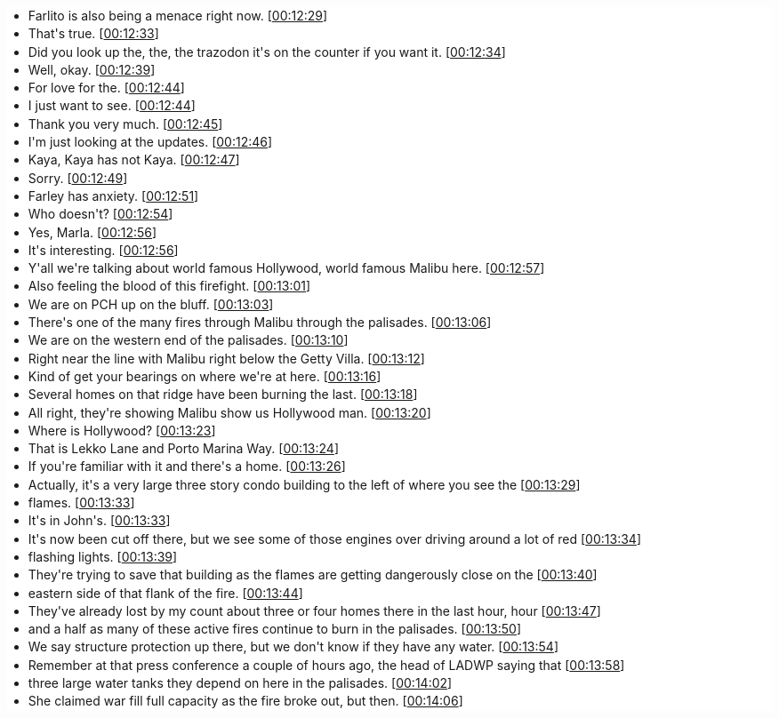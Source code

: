 *  Farlito is also being a menace right now. [[00:12:29](https://www.youtube.com/watch?v=feAXto4LuLA&t=749.5999999999999s)]
*  That's true. [[00:12:33](https://www.youtube.com/watch?v=feAXto4LuLA&t=753.12s)]
*  Did you look up the, the, the trazodon it's on the counter if you want it. [[00:12:34](https://www.youtube.com/watch?v=feAXto4LuLA&t=754.24s)]
*  Well, okay. [[00:12:39](https://www.youtube.com/watch?v=feAXto4LuLA&t=759.8399999999999s)]
*  For love for the. [[00:12:44](https://www.youtube.com/watch?v=feAXto4LuLA&t=764.0799999999999s)]
*  I just want to see. [[00:12:44](https://www.youtube.com/watch?v=feAXto4LuLA&t=764.72s)]
*  Thank you very much. [[00:12:45](https://www.youtube.com/watch?v=feAXto4LuLA&t=765.76s)]
*  I'm just looking at the updates. [[00:12:46](https://www.youtube.com/watch?v=feAXto4LuLA&t=766.48s)]
*  Kaya, Kaya has not Kaya. [[00:12:47](https://www.youtube.com/watch?v=feAXto4LuLA&t=767.28s)]
*  Sorry. [[00:12:49](https://www.youtube.com/watch?v=feAXto4LuLA&t=769.68s)]
*  Farley has anxiety. [[00:12:51](https://www.youtube.com/watch?v=feAXto4LuLA&t=771.6s)]
*  Who doesn't? [[00:12:54](https://www.youtube.com/watch?v=feAXto4LuLA&t=774.56s)]
*  Yes, Marla. [[00:12:56](https://www.youtube.com/watch?v=feAXto4LuLA&t=776.0s)]
*  It's interesting. [[00:12:56](https://www.youtube.com/watch?v=feAXto4LuLA&t=776.72s)]
*  Y'all we're talking about world famous Hollywood, world famous Malibu here. [[00:12:57](https://www.youtube.com/watch?v=feAXto4LuLA&t=777.28s)]
*  Also feeling the blood of this firefight. [[00:13:01](https://www.youtube.com/watch?v=feAXto4LuLA&t=781.4399999999999s)]
*  We are on PCH up on the bluff. [[00:13:03](https://www.youtube.com/watch?v=feAXto4LuLA&t=783.8399999999999s)]
*  There's one of the many fires through Malibu through the palisades. [[00:13:06](https://www.youtube.com/watch?v=feAXto4LuLA&t=786.0799999999999s)]
*  We are on the western end of the palisades. [[00:13:10](https://www.youtube.com/watch?v=feAXto4LuLA&t=790.16s)]
*  Right near the line with Malibu right below the Getty Villa. [[00:13:12](https://www.youtube.com/watch?v=feAXto4LuLA&t=792.64s)]
*  Kind of get your bearings on where we're at here. [[00:13:16](https://www.youtube.com/watch?v=feAXto4LuLA&t=796.0s)]
*  Several homes on that ridge have been burning the last. [[00:13:18](https://www.youtube.com/watch?v=feAXto4LuLA&t=798.3199999999999s)]
*  All right, they're showing Malibu show us Hollywood man. [[00:13:20](https://www.youtube.com/watch?v=feAXto4LuLA&t=800.24s)]
*  Where is Hollywood? [[00:13:23](https://www.youtube.com/watch?v=feAXto4LuLA&t=803.04s)]
*  That is Lekko Lane and Porto Marina Way. [[00:13:24](https://www.youtube.com/watch?v=feAXto4LuLA&t=804.16s)]
*  If you're familiar with it and there's a home. [[00:13:26](https://www.youtube.com/watch?v=feAXto4LuLA&t=806.8s)]
*  Actually, it's a very large three story condo building to the left of where you see the [[00:13:29](https://www.youtube.com/watch?v=feAXto4LuLA&t=809.1999999999999s)]
*  flames. [[00:13:33](https://www.youtube.com/watch?v=feAXto4LuLA&t=813.4399999999999s)]
*  It's in John's. [[00:13:33](https://www.youtube.com/watch?v=feAXto4LuLA&t=813.68s)]
*  It's now been cut off there, but we see some of those engines over driving around a lot of red [[00:13:34](https://www.youtube.com/watch?v=feAXto4LuLA&t=814.3199999999999s)]
*  flashing lights. [[00:13:39](https://www.youtube.com/watch?v=feAXto4LuLA&t=819.12s)]
*  They're trying to save that building as the flames are getting dangerously close on the [[00:13:40](https://www.youtube.com/watch?v=feAXto4LuLA&t=820.0s)]
*  eastern side of that flank of the fire. [[00:13:44](https://www.youtube.com/watch?v=feAXto4LuLA&t=824.9599999999999s)]
*  They've already lost by my count about three or four homes there in the last hour, hour [[00:13:47](https://www.youtube.com/watch?v=feAXto4LuLA&t=827.12s)]
*  and a half as many of these active fires continue to burn in the palisades. [[00:13:50](https://www.youtube.com/watch?v=feAXto4LuLA&t=830.7199999999999s)]
*  We say structure protection up there, but we don't know if they have any water. [[00:13:54](https://www.youtube.com/watch?v=feAXto4LuLA&t=834.8s)]
*  Remember at that press conference a couple of hours ago, the head of LADWP saying that [[00:13:58](https://www.youtube.com/watch?v=feAXto4LuLA&t=838.0799999999999s)]
*  three large water tanks they depend on here in the palisades. [[00:14:02](https://www.youtube.com/watch?v=feAXto4LuLA&t=842.16s)]
*  She claimed war fill full capacity as the fire broke out, but then. [[00:14:06](https://www.youtube.com/watch?v=feAXto4LuLA&t=846.4s)]